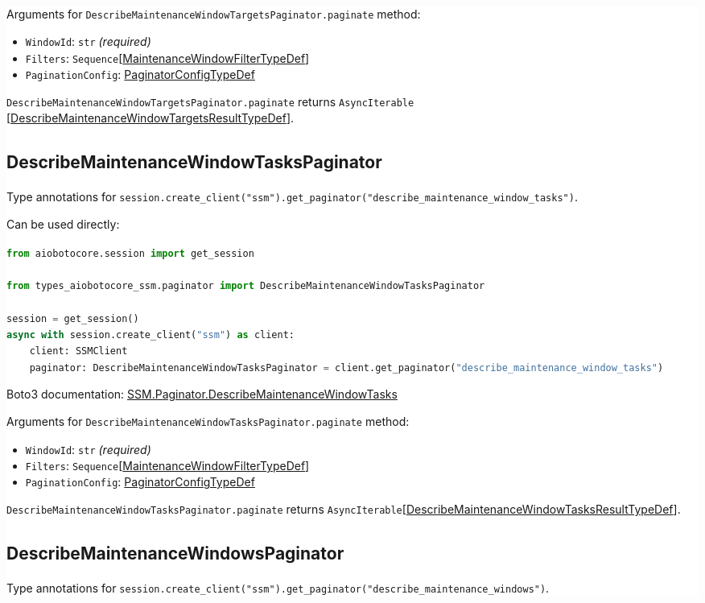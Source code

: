 Arguments for `DescribeMaintenanceWindowTargetsPaginator.paginate` method:

- `WindowId`: `str` *(required)*
- `Filters`:
  `Sequence`\[[MaintenanceWindowFilterTypeDef](./type_defs.md#maintenancewindowfiltertypedef)\]
- `PaginationConfig`:
  [PaginatorConfigTypeDef](./type_defs.md#paginatorconfigtypedef)

`DescribeMaintenanceWindowTargetsPaginator.paginate` returns
`AsyncIterable`\[[DescribeMaintenanceWindowTargetsResultTypeDef](./type_defs.md#describemaintenancewindowtargetsresulttypedef)\].

<a id="describemaintenancewindowtaskspaginator"></a>

## DescribeMaintenanceWindowTasksPaginator

Type annotations for
`session.create_client("ssm").get_paginator("describe_maintenance_window_tasks")`.

Can be used directly:

```python
from aiobotocore.session import get_session

from types_aiobotocore_ssm.paginator import DescribeMaintenanceWindowTasksPaginator

session = get_session()
async with session.create_client("ssm") as client:
    client: SSMClient
    paginator: DescribeMaintenanceWindowTasksPaginator = client.get_paginator("describe_maintenance_window_tasks")
```

Boto3 documentation:
[SSM.Paginator.DescribeMaintenanceWindowTasks](https://boto3.amazonaws.com/v1/documentation/api/latest/reference/services/ssm.html#SSM.Paginator.DescribeMaintenanceWindowTasks)

Arguments for `DescribeMaintenanceWindowTasksPaginator.paginate` method:

- `WindowId`: `str` *(required)*
- `Filters`:
  `Sequence`\[[MaintenanceWindowFilterTypeDef](./type_defs.md#maintenancewindowfiltertypedef)\]
- `PaginationConfig`:
  [PaginatorConfigTypeDef](./type_defs.md#paginatorconfigtypedef)

`DescribeMaintenanceWindowTasksPaginator.paginate` returns
`AsyncIterable`\[[DescribeMaintenanceWindowTasksResultTypeDef](./type_defs.md#describemaintenancewindowtasksresulttypedef)\].

<a id="describemaintenancewindowspaginator"></a>

## DescribeMaintenanceWindowsPaginator

Type annotations for
`session.create_client("ssm").get_paginator("describe_maintenance_windows")`.
